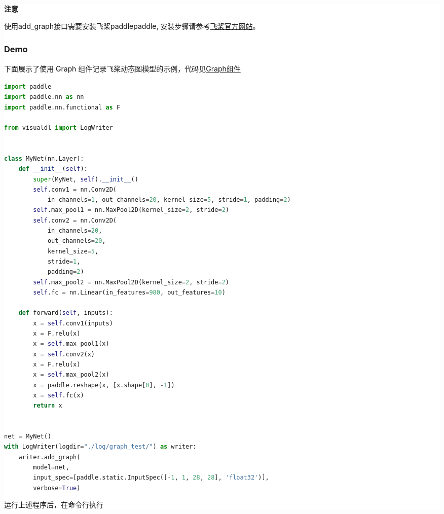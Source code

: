 **注意**

使用add_graph接口需要安装飞桨paddlepaddle, 安装步骤请参考[飞桨官方网站](https://www.paddlepaddle.org.cn/install/quick?docurl=/documentation/docs/zh/install/pip/linux-pip.html)。

### Demo
下面展示了使用 Graph 组件记录飞桨动态图模型的示例，代码见[Graph组件](https://github.com/PaddlePaddle/VisualDL/blob/develop/demo/components/graph_test.py)

```python
import paddle
import paddle.nn as nn
import paddle.nn.functional as F

from visualdl import LogWriter


class MyNet(nn.Layer):
    def __init__(self):
        super(MyNet, self).__init__()
        self.conv1 = nn.Conv2D(
            in_channels=1, out_channels=20, kernel_size=5, stride=1, padding=2)
        self.max_pool1 = nn.MaxPool2D(kernel_size=2, stride=2)
        self.conv2 = nn.Conv2D(
            in_channels=20,
            out_channels=20,
            kernel_size=5,
            stride=1,
            padding=2)
        self.max_pool2 = nn.MaxPool2D(kernel_size=2, stride=2)
        self.fc = nn.Linear(in_features=980, out_features=10)

    def forward(self, inputs):
        x = self.conv1(inputs)
        x = F.relu(x)
        x = self.max_pool1(x)
        x = self.conv2(x)
        x = F.relu(x)
        x = self.max_pool2(x)
        x = paddle.reshape(x, [x.shape[0], -1])
        x = self.fc(x)
        return x


net = MyNet()
with LogWriter(logdir="./log/graph_test/") as writer:
    writer.add_graph(
        model=net,
        input_spec=[paddle.static.InputSpec([-1, 1, 28, 28], 'float32')],
        verbose=True)
```

运行上述程序后，在命令行执行
